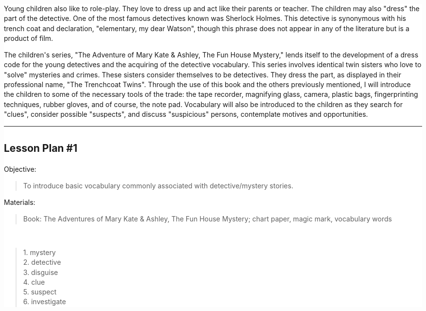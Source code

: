 Young children also like to role-play.  They love to dress up and act like their parents or teacher.  The children may also "dress" the part of the detective.  One of the most famous detectives known was Sherlock Holmes.  This detective is synonymous with his trench coat and declaration, "elementary, my dear Watson", though this phrase does not appear in any of the literature but is a product of film.
</p>
<p>
The children's series, "The Adventure of Mary Kate &amp; Ashley, The Fun House Mystery," lends itself to the development of a dress code for the young detectives and the acquiring of the detective vocabulary.  This series involves identical twin sisters who love to "solve" mysteries and crimes.  These sisters consider themselves to be detectives.  They dress the part, as displayed in their professional name, "The Trenchcoat Twins".  Through the use of this book and the others previously mentioned, I will introduce the children to some of the necessary tools of the trade: the tape recorder, magnifying glass, camera, plastic bags, fingerprinting techniques, rubber gloves, and of course, the note pad.  Vocabulary will also be introduced to the children as they search for "clues", consider possible "suspects", and discuss "suspicious" persons, contemplate motives and opportunities.
</p>
<hr/>
<h2>
Lesson Plan #1
</h2>
Objective:
<blockquote>
<dl>
<dt>
To introduce basic vocabulary commonly associated with detective/mystery stories.
</dt>
</dl>
</blockquote>
Materials:
<blockquote>
<dl>
<dt>
Book: The Adventures of Mary Kate &amp; Ashley, The Fun House Mystery; chart paper, magic mark, vocabulary words
</dt>
</dl>
</blockquote>
<font color="#ffffff" style="visibility:hidden;">
____
</font>
<font color="#ffffff" style="visibility:hidden;">
____
</font>
<blockquote>
<dl>
<dt>
1.   mystery
<dt>
2. detective
<dt>
3. disguise
<dt>
4. clue
<dt>
5. suspect
<dt>
6. investigate
</dt>
</dt>
</dt>
</dt>
</dt>